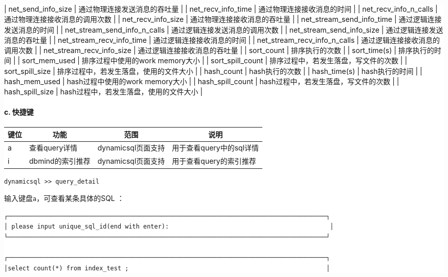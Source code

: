 | net_send_info_size           | 通过物理连接发送消息的吞吐量           |
| net_recv_info_time           | 通过物理连接接收消息的时间             |
| net_recv_info_n_calls        | 通过物理连接接收消息的调用次数         |
| net_recv_info_size           | 通过物理连接接收消息的吞吐量           |
| net_stream_send_info_time    | 通过逻辑连接发送消息的时间             |
| net_stream_send_info_n_calls | 通过逻辑连接发送消息的调用次数         |
| net_stream_send_info_size    | 通过逻辑连接发送消息的吞吐量           |
| net_stream_recv_info_time    | 通过逻辑连接接收消息的时间             |
| net_stream_recv_info_n_calls | 通过逻辑连接接收消息的调用次数         |
| net_stream_recv_info_size    | 通过逻辑连接接收消息的吞吐量           |
| sort_count                   | 排序执行的次数                         |
| sort_time(s)                 | 排序执行的时间                         |
| sort_mem_used                | 排序过程中使用的work memory大小        |
| sort_spill_count             | 排序过程中，若发生落盘，写文件的次数   |
| sort_spill_size              | 排序过程中，若发生落盘，使用的文件大小 |
| hash_count                   | hash执行的次数                         |
| hash_time(s)                 | hash执行的时间                         |
| hash_mem_used                | hash过程中使用的work memory大小        |
| hash_spill_count             | hash过程中，若发生落盘，写文件的次数   |
| hash_spill_size              | hash过程中，若发生落盘，使用的文件大小 |

#### 	c. 快捷键

| 键位 | 功能             | 范围               | 说明                     |
| ---- | ---------------- | ------------------ | ------------------------ |
| a    | 查看query详情    | dynamicsql页面支持 | 用于查看query中的sql详情 |
| i    | dbmind的索引推荐 | dynamicsql页面支持 | 用于查看query的索引推荐  |

```
dynamicsql >> query_detail
```

输入键盘`a`，可查看某条具体的SQL ：

```
┌───────────────────────────────────────────────────────────────────────────────────────┐
│ please input unique_sql_id(end with enter):                                            │
└───────────────────────────────────────────────────────────────────────────────────────┘

┌───────────────────────────────────────────────────────────────────────────────────────┐
│select count(*) from index_test ;                                                      │
```
